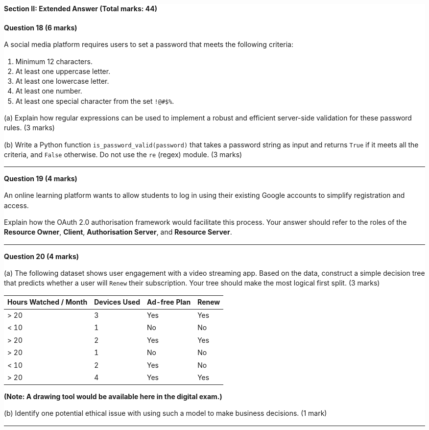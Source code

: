 
#### **Section II: Extended Answer (Total marks: 44)**

**Question 18 (6 marks)**

A social media platform requires users to set a password that meets the following criteria:
1.  Minimum 12 characters.
2.  At least one uppercase letter.
3.  At least one lowercase letter.
4.  At least one number.
5.  At least one special character from the set `!@#$%`.

(a) Explain how regular expressions can be used to implement a robust and efficient server-side validation for these password rules. (3 marks)

(b) Write a Python function `is_password_valid(password)` that takes a password string as input and returns `True` if it meets all the criteria, and `False` otherwise. Do not use the `re` (regex) module. (3 marks)

---

**Question 19 (4 marks)**

An online learning platform wants to allow students to log in using their existing Google accounts to simplify registration and access.

Explain how the OAuth 2.0 authorisation framework would facilitate this process. Your answer should refer to the roles of the **Resource Owner**, **Client**, **Authorisation Server**, and **Resource Server**.

---

**Question 20 (4 marks)**

(a) The following dataset shows user engagement with a video streaming app. Based on the data, construct a simple decision tree that predicts whether a user will `Renew` their subscription. Your tree should make the most logical first split. (3 marks)

| Hours Watched / Month | Devices Used | Ad-free Plan | Renew |
| :--- | :--- | :--- | :--- |
| > 20 | 3 | Yes | Yes |
| < 10 | 1 | No | No |
| > 20 | 2 | Yes | Yes |
| > 20 | 1 | No | No |
| < 10 | 2 | Yes | No |
| > 20 | 4 | Yes | Yes |

**(Note: A drawing tool would be available here in the digital exam.)**

(b) Identify one potential ethical issue with using such a model to make business decisions. (1 mark)

---
